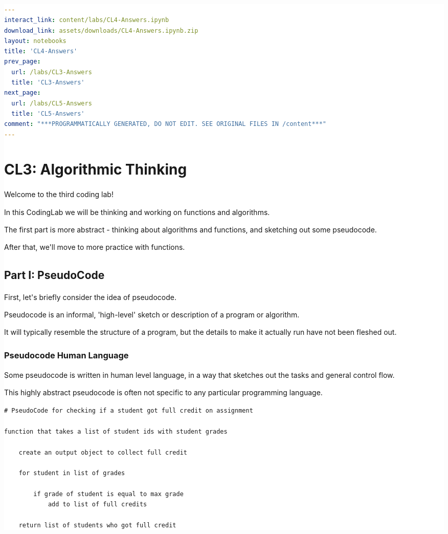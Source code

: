 ```yaml
---
interact_link: content/labs/CL4-Answers.ipynb
download_link: assets/downloads/CL4-Answers.ipynb.zip
layout: notebooks
title: 'CL4-Answers'
prev_page:
  url: /labs/CL3-Answers
  title: 'CL3-Answers'
next_page:
  url: /labs/CL5-Answers
  title: 'CL5-Answers'
comment: "***PROGRAMMATICALLY GENERATED, DO NOT EDIT. SEE ORIGINAL FILES IN /content***"
---
```

# CL3: Algorithmic Thinking

Welcome to the third coding lab!

In this CodingLab we will be thinking and working on functions and algorithms. 

The first part is more abstract - thinking about algorithms and functions, and sketching out some pseudocode. 

After that, we'll move to more practice with functions. 

## Part I: PseudoCode

First, let's briefly consider the idea of pseudocode. 

Pseudocode is an informal, 'high-level' sketch or description of a program or algorithm. 

It will typically resemble the structure of a program, but the details to make it actually run have not been fleshed out. 

### Pseudocode Human Language

Some pseudocode is written in human level language, in a way that sketches out the tasks and general control flow. 

This highly abstract pseudocode is often not specific to any particular programming language. 

```
# PseudoCode for checking if a student got full credit on assignment

function that takes a list of student ids with student grades

    create an output object to collect full credit

    for student in list of grades

        if grade of student is equal to max grade
            add to list of full credits

    return list of students who got full credit
```

